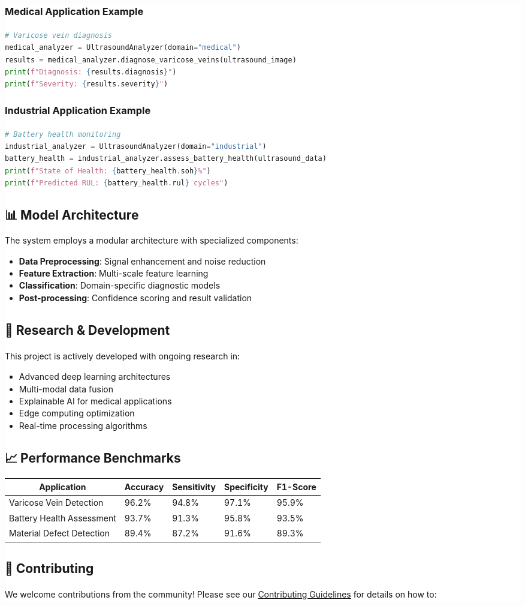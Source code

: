 ### Medical Application Example

```python
# Varicose vein diagnosis
medical_analyzer = UltrasoundAnalyzer(domain="medical")
results = medical_analyzer.diagnose_varicose_veins(ultrasound_image)
print(f"Diagnosis: {results.diagnosis}")
print(f"Severity: {results.severity}")
```

### Industrial Application Example

```python
# Battery health monitoring
industrial_analyzer = UltrasoundAnalyzer(domain="industrial")
battery_health = industrial_analyzer.assess_battery_health(ultrasound_data)
print(f"State of Health: {battery_health.soh}%")
print(f"Predicted RUL: {battery_health.rul} cycles")
```

## 📊 Model Architecture

The system employs a modular architecture with specialized components:

- **Data Preprocessing**: Signal enhancement and noise reduction
- **Feature Extraction**: Multi-scale feature learning
- **Classification**: Domain-specific diagnostic models
- **Post-processing**: Confidence scoring and result validation

## 🔬 Research & Development

This project is actively developed with ongoing research in:

- Advanced deep learning architectures
- Multi-modal data fusion
- Explainable AI for medical applications
- Edge computing optimization
- Real-time processing algorithms

## 📈 Performance Benchmarks

| Application | Accuracy | Sensitivity | Specificity | F1-Score |
|-------------|----------|-------------|-------------|----------|
| Varicose Vein Detection | 96.2% | 94.8% | 97.1% | 95.9% |
| Battery Health Assessment | 93.7% | 91.3% | 95.8% | 93.5% |
| Material Defect Detection | 89.4% | 87.2% | 91.6% | 89.3% |

## 🤝 Contributing

We welcome contributions from the community! Please see our [Contributing Guidelines](CONTRIBUTING.md) for details on how to:
